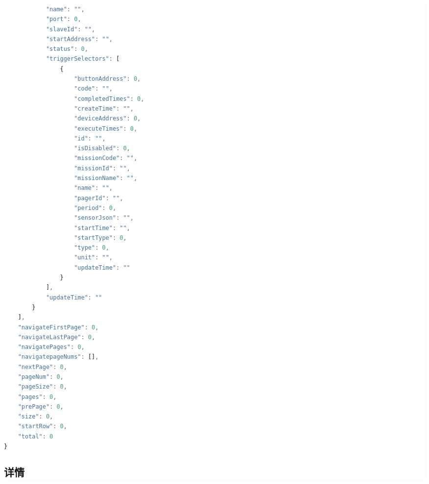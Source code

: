 ```javascript
			"name": "",
			"port": 0,
			"slaveId": "",
			"startAddress": "",
			"status": 0,
			"triggerSelectors": [
				{
					"buttonAddress": 0,
					"code": "",
					"completedTimes": 0,
					"createTime": "",
					"deviceAddress": 0,
					"executeTimes": 0,
					"id": "",
					"isDisabled": 0,
					"missionCode": "",
					"missionId": "",
					"missionName": "",
					"name": "",
					"pagerId": "",
					"period": 0,
					"sensorJson": "",
					"startTime": "",
					"startType": 0,
					"type": 0,
					"unit": "",
					"updateTime": ""
				}
			],
			"updateTime": ""
		}
	],
	"navigateFirstPage": 0,
	"navigateLastPage": 0,
	"navigatePages": 0,
	"navigatepageNums": [],
	"nextPage": 0,
	"pageNum": 0,
	"pageSize": 0,
	"pages": 0,
	"prePage": 0,
	"size": 0,
	"startRow": 0,
	"total": 0
}
```


## 详情

